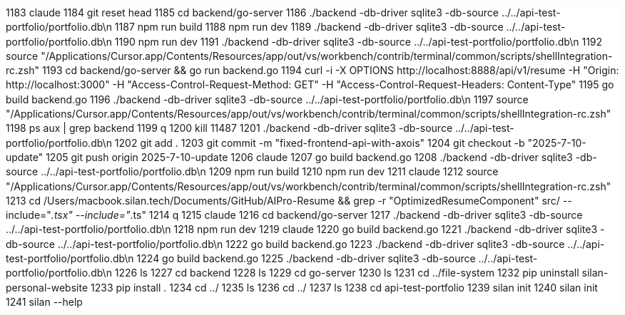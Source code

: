  1183  claude
 1184  git reset head
 1185  cd backend/go-server
 1186  ./backend -db-driver sqlite3 -db-source ../../api-test-portfolio/portfolio.db\n
 1187  npm run build
 1188  npm run dev
 1189  ./backend -db-driver sqlite3 -db-source ../../api-test-portfolio/portfolio.db\n
 1190  npm run dev
 1191  ./backend -db-driver sqlite3 -db-source ../../api-test-portfolio/portfolio.db\n
 1192  source "/Applications/Cursor.app/Contents/Resources/app/out/vs/workbench/contrib/terminal/common/scripts/shellIntegration-rc.zsh"
 1193  cd backend/go-server && go run backend.go
 1194  curl -i -X OPTIONS http://localhost:8888/api/v1/resume -H "Origin: http://localhost:3000" -H "Access-Control-Request-Method: GET" -H "Access-Control-Request-Headers: Content-Type"
 1195  go build backend.go
 1196  ./backend -db-driver sqlite3 -db-source ../../api-test-portfolio/portfolio.db\n
 1197  source "/Applications/Cursor.app/Contents/Resources/app/out/vs/workbench/contrib/terminal/common/scripts/shellIntegration-rc.zsh"
 1198  ps aux | grep backend
 1199  q
 1200  kill 11487
 1201  ./backend -db-driver sqlite3 -db-source ../../api-test-portfolio/portfolio.db\n
 1202  git add .
 1203  git commit -m "fixed-frontend-api-with-axois"
 1204  git checkout -b "2025-7-10-update"
 1205  git push origin 2025-7-10-update
 1206  claude
 1207  go build backend.go
 1208  ./backend -db-driver sqlite3 -db-source ../../api-test-portfolio/portfolio.db\n
 1209  npm run build
 1210  npm run dev
 1211  claude
 1212  source "/Applications/Cursor.app/Contents/Resources/app/out/vs/workbench/contrib/terminal/common/scripts/shellIntegration-rc.zsh"
 1213  cd /Users/macbook.silan.tech/Documents/GitHub/AIPro-Resume && grep -r "OptimizedResumeComponent" src/ --include="*.tsx" --include="*.ts"
 1214  q
 1215  claude
 1216  cd backend/go-server
 1217  ./backend -db-driver sqlite3 -db-source ../../api-test-portfolio/portfolio.db\n
 1218  npm run dev
 1219  claude
 1220  go build backend.go
 1221  ./backend -db-driver sqlite3 -db-source ../../api-test-portfolio/portfolio.db\n
 1222  go build backend.go
 1223  ./backend -db-driver sqlite3 -db-source ../../api-test-portfolio/portfolio.db\n
 1224  go build backend.go
 1225  ./backend -db-driver sqlite3 -db-source ../../api-test-portfolio/portfolio.db\n
 1226  ls
 1227  cd backend
 1228  ls
 1229  cd go-server
 1230  ls
 1231  cd ../file-system
 1232  pip uninstall silan-personal-website
 1233  pip install .
 1234  cd ../
 1235  ls
 1236  cd ../
 1237  ls
 1238  cd api-test-portfolio
 1239  silan init 
 1240  silan init
 1241  silan --help